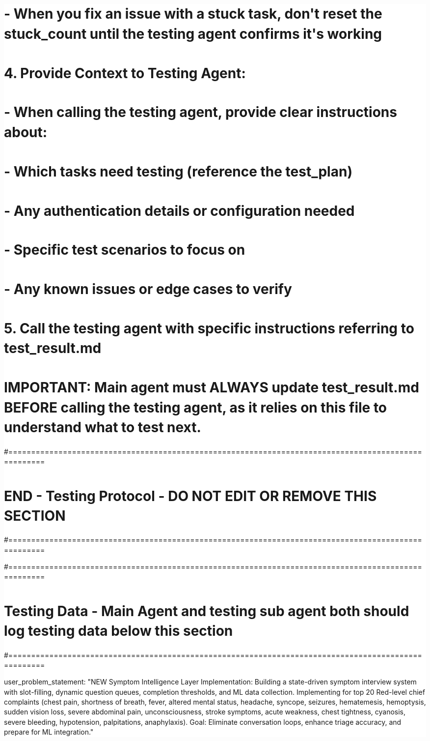 #    - When you fix an issue with a stuck task, don't reset the stuck_count until the testing agent confirms it's working
#
# 4. Provide Context to Testing Agent:
#    - When calling the testing agent, provide clear instructions about:
#      - Which tasks need testing (reference the test_plan)
#      - Any authentication details or configuration needed
#      - Specific test scenarios to focus on
#      - Any known issues or edge cases to verify
#
# 5. Call the testing agent with specific instructions referring to test_result.md
#
# IMPORTANT: Main agent must ALWAYS update test_result.md BEFORE calling the testing agent, as it relies on this file to understand what to test next.

#====================================================================================================
# END - Testing Protocol - DO NOT EDIT OR REMOVE THIS SECTION
#====================================================================================================



#====================================================================================================
# Testing Data - Main Agent and testing sub agent both should log testing data below this section
#====================================================================================================

user_problem_statement: "NEW Symptom Intelligence Layer Implementation: Building a state-driven symptom interview system with slot-filling, dynamic question queues, completion thresholds, and ML data collection. Implementing for top 20 Red-level chief complaints (chest pain, shortness of breath, fever, altered mental status, headache, syncope, seizures, hematemesis, hemoptysis, sudden vision loss, severe abdominal pain, unconsciousness, stroke symptoms, acute weakness, chest tightness, cyanosis, severe bleeding, hypotension, palpitations, anaphylaxis). Goal: Eliminate conversation loops, enhance triage accuracy, and prepare for ML integration."

